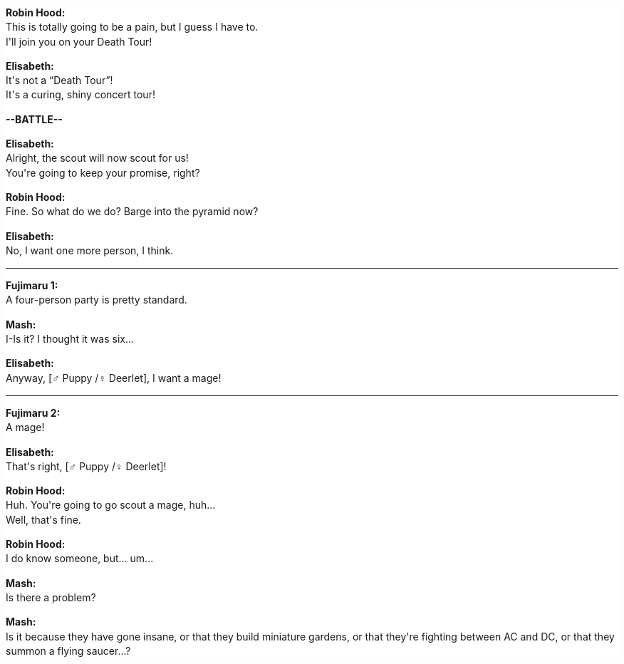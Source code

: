    
**Robin Hood:**   
This is totally going to be a pain, but I guess I have to.  
I'll join you on your Death Tour!  
  
   
**Elisabeth:**   
It's not a “Death Tour”!  
It's a curing, shiny concert tour!  
  
   
**--BATTLE--**  
   
**Elisabeth:**   
Alright, the scout will now scout for us!  
You're going to keep your promise, right?  
  
   
**Robin Hood:**   
Fine. So what do we do? Barge into the pyramid now?  
  
   
**Elisabeth:**   
No, I want one more person, I think.  
  
   
---  
  
**Fujimaru 1:**   
A four-person party is pretty standard.  
   
**Mash:**   
I-Is it? I thought it was six...  
  
   
**Elisabeth:**   
Anyway, [♂ Puppy /♀ Deerlet], I want a mage!  
  
   
  
---  
  
**Fujimaru 2:**   
A mage!  
   
**Elisabeth:**   
That's right, [♂ Puppy /♀ Deerlet]!  
  
   
  
   
**Robin Hood:**   
Huh. You're going to go scout a mage, huh...  
Well, that's fine.  
  
   
**Robin Hood:**   
I do know someone, but... um...  
  
   
**Mash:**   
Is there a problem?  
  
   
**Mash:**   
Is it because they have gone insane, or that they build miniature gardens, or that they're fighting between AC and DC, or that they summon a flying saucer...?  
  